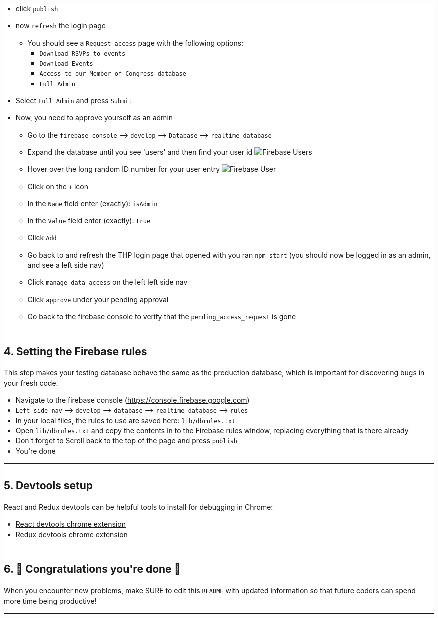 - click `publish`
- now `refresh` the login page
  - You should see a `Request access` page with the following options:
    - `Download RSVPs to events`
    - `Download Events`
    - `Access to our Member of Congress database`
    - `Full Admin`
- Select `Full Admin` and press `Submit`

- Now, you need to approve yourself as an admin

  - Go to the `firebase console` --> `develop` --> `Database` --> `realtime database`
  - Expand the database until you see 'users' and then find your user id
    ![Firebase Users](public/assets/img/firebaseScreenshotUsers.png)
  - Hover over the long random ID number for your user entry
    ![Firebase User](public/assets/img/firebaseScreenshotUser.png)
  - Click on the `+` icon
  - In the `Name` field enter (exactly): `isAdmin`
  - In the `Value` field enter (exactly): `true`
  - Click `Add`

  - Go back to and refresh the THP login page that opened with you ran `npm start` (you should now be logged in as an admin, and see a left side nav)
  - Click `manage data access` on the left left side nav
  - Click `approve` under your pending approval
  - Go back to the firebase console to verify that the `pending_access_request` is gone

---

## 4. Setting the Firebase rules

This step makes your testing database behave the same as the production database, which is important for discovering bugs in your fresh code.

- Navigate to the firebase console (https://console.firebase.google.com)
- `Left side nav` --> `develop` --> `database` --> `realtime database` --> `rules`
- In your local files, the rules to use are saved here: `lib/dbrules.txt`
- Open `lib/dbrules.txt` and copy the contents in to the Firebase rules window, replacing everything that is there already
- Don't forget to Scroll back to the top of the page and press `publish`
- You're done

---

## 5. Devtools setup

React and Redux devtools can be helpful tools to install for debugging in Chrome:

- [React devtools chrome extension](https://chrome.google.com/webstore/detail/react-developer-tools/fmkadmapgofadopljbjfkapdkoienihi?hl=en)
- [Redux devtools chrome extension](https://chrome.google.com/webstore/detail/redux-devtools/lmhkpmbekcpmknklioeibfkpmmfibljd)

---

## 6. 🎂 Congratulations you're done 🎂

When you encounter new problems, make SURE to edit this `README` with updated information so that future coders can spend more time being productive!

---
